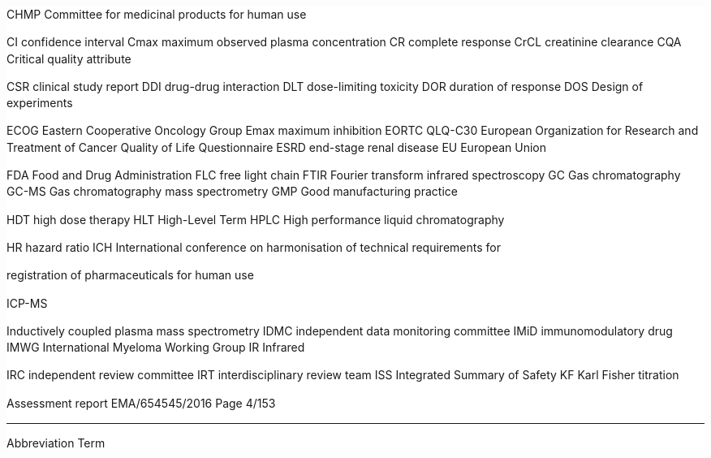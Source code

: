 CHMP Committee for medicinal products for human use

CI confidence interval
Cmax maximum observed plasma concentration
CR complete response
CrCL creatinine clearance
CQA Critical quality attribute

CSR clinical study report
DDI drug-drug interaction
DLT dose-limiting toxicity
DOR duration of response
DOS Design of experiments

ECOG Eastern Cooperative Oncology Group
Emax maximum inhibition
EORTC QLQ-C30 European Organization for Research and Treatment of Cancer Quality of Life
Questionnaire
ESRD end-stage renal disease
EU European Union

FDA Food and Drug Administration
FLC free light chain
FTIR Fourier transform infrared spectroscopy
GC Gas chromatography
GC-MS Gas chromatography mass spectrometry
GMP Good manufacturing practice

HDT high dose therapy
HLT High-Level Term
HPLC High performance liquid chromatography

HR hazard ratio
ICH International conference on harmonisation of technical requirements for

registration of pharmaceuticals for human use

ICP-MS

Inductively coupled plasma mass spectrometry
IDMC independent data monitoring committee
IMiD immunomodulatory drug
IMWG International Myeloma Working Group
IR Infrared

IRC independent review committee
IRT interdisciplinary review team
ISS Integrated Summary of Safety
KF Karl Fisher titration

Assessment report
EMA/654545/2016 Page 4/153


-----

Abbreviation Term
